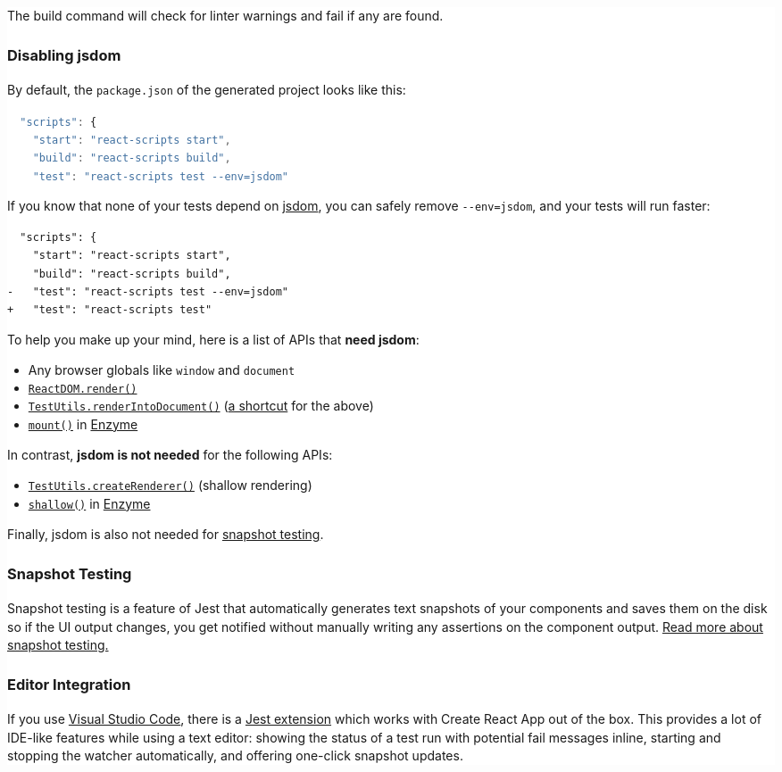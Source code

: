 The build command will check for linter warnings and fail if any are found.

### Disabling jsdom

By default, the `package.json` of the generated project looks like this:

```javascript
  "scripts": {
    "start": "react-scripts start",
    "build": "react-scripts build",
    "test": "react-scripts test --env=jsdom"
```

If you know that none of your tests depend on [jsdom](https://github.com/tmpvar/jsdom), you can safely remove `--env=jsdom`, and your tests will run faster:

```shell
  "scripts": {
    "start": "react-scripts start",
    "build": "react-scripts build",
-   "test": "react-scripts test --env=jsdom"
+   "test": "react-scripts test"
```

To help you make up your mind, here is a list of APIs that **need jsdom**:

* Any browser globals like `window` and `document`
* [`ReactDOM.render()`](https://facebook.github.io/react/docs/top-level-api.html#reactdom.render)
* [`TestUtils.renderIntoDocument()`](https://facebook.github.io/react/docs/test-utils.html#renderintodocument) ([a shortcut](https://github.com/facebook/react/blob/34761cf9a252964abfaab6faf74d473ad95d1f21/src/test/ReactTestUtils.js#L83-L91) for the above)
* [`mount()`](http://airbnb.io/enzyme/docs/api/mount.html) in [Enzyme](http://airbnb.io/enzyme/index.html)

In contrast, **jsdom is not needed** for the following APIs:

* [`TestUtils.createRenderer()`](https://facebook.github.io/react/docs/test-utils.html#shallow-rendering) (shallow rendering)
* [`shallow()`](http://airbnb.io/enzyme/docs/api/shallow.html) in [Enzyme](http://airbnb.io/enzyme/index.html)

Finally, jsdom is also not needed for [snapshot testing](http://facebook.github.io/jest/blog/2016/07/27/jest-14.html).

### Snapshot Testing

Snapshot testing is a feature of Jest that automatically generates text snapshots of your components and saves them on the disk so if the UI output changes, you get notified without manually writing any assertions on the component output. [Read more about snapshot testing.](http://facebook.github.io/jest/blog/2016/07/27/jest-14.html)

### Editor Integration

If you use [Visual Studio Code](https://code.visualstudio.com), there is a [Jest extension](https://github.com/orta/vscode-jest) which works with Create React App out of the box. This provides a lot of IDE-like features while using a text editor: showing the status of a test run with potential fail messages inline, starting and stopping the watcher automatically, and offering one-click snapshot updates.
